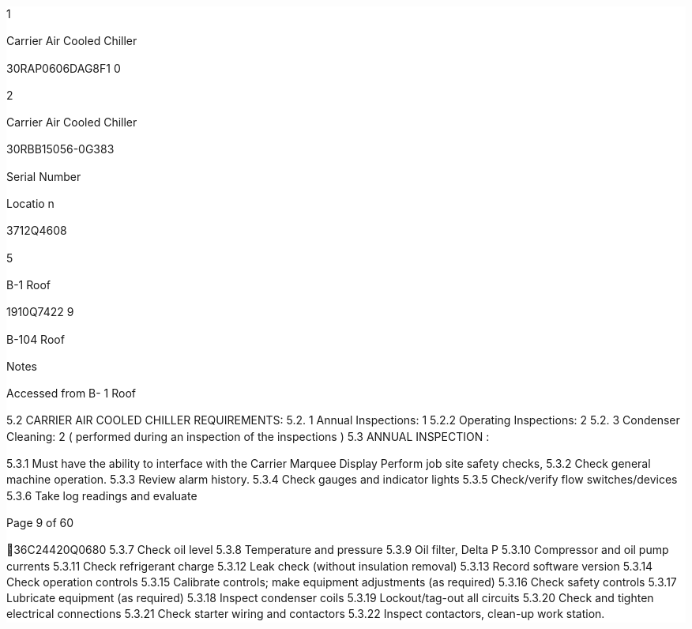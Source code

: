 1

Carrier Air Cooled
Chiller

30RAP0606DAG8F1
0

2

Carrier Air Cooled
Chiller

30RBB15056-0G383

Serial
Number

Locatio
n

3712Q4608

5

B-1
Roof

1910Q7422
9

B-104
Roof

Notes

Accessed from
B- 1 Roof

5.2 CARRIER AIR COOLED CHILLER REQUIREMENTS:
5.2. 1 Annual Inspections: 1
5.2.2 Operating Inspections: 2
5.2. 3 Condenser Cleaning: 2 ( performed during an inspection of the inspections )
5.3 ANNUAL INSPECTION :

5.3.1 Must have the ability to interface with the Carrier Marquee Display Perform
job site safety checks,
5.3.2 Check general machine operation.
5.3.3 Review alarm history.
5.3.4 Check gauges and indicator lights
5.3.5 Check/verify flow switches/devices
5.3.6 Take log readings and evaluate

Page 9 of 60

36C24420Q0680
5.3.7 Check oil level
5.3.8 Temperature and pressure
5.3.9 Oil filter, Delta P
5.3.10 Compressor and oil pump currents
5.3.11 Check refrigerant charge
5.3.12 Leak check (without insulation removal)
5.3.13 Record software version
5.3.14 Check operation controls
5.3.15 Calibrate controls; make equipment adjustments (as required)
5.3.16 Check safety controls
5.3.17 Lubricate equipment (as required)
5.3.18 Inspect condenser coils
5.3.19 Lockout/tag-out all circuits
5.3.20 Check and tighten electrical connections
5.3.21 Check starter wiring and contactors
5.3.22 Inspect contactors, clean-up work station.